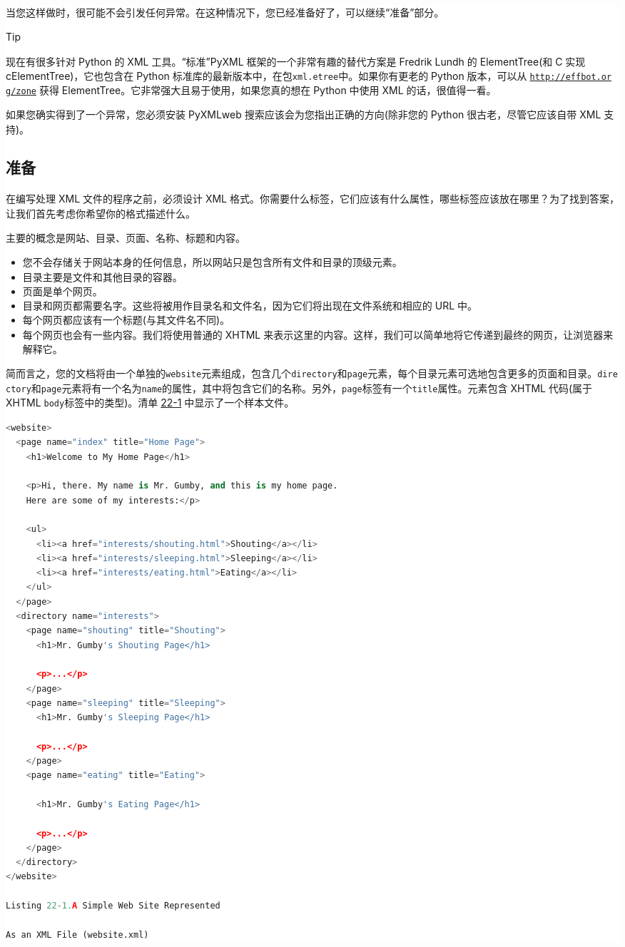 当您这样做时，很可能不会引发任何异常。在这种情况下，您已经准备好了，可以继续“准备”部分。

Tip

现在有很多针对 Python 的 XML 工具。“标准”PyXML 框架的一个非常有趣的替代方案是 Fredrik Lundh 的 ElementTree(和 C 实现 cElementTree)，它也包含在 Python 标准库的最新版本中，在包`xml.etree`中。如果你有更老的 Python 版本，可以从 [`http://effbot.org/zone`](http://effbot.org/zone) 获得 ElementTree。它非常强大且易于使用，如果您真的想在 Python 中使用 XML 的话，很值得一看。

如果您确实得到了一个异常，您必须安装 PyXMLweb 搜索应该会为您指出正确的方向(除非您的 Python 很古老，尽管它应该自带 XML 支持)。

## 准备

在编写处理 XML 文件的程序之前，必须设计 XML 格式。你需要什么标签，它们应该有什么属性，哪些标签应该放在哪里？为了找到答案，让我们首先考虑你希望你的格式描述什么。

主要的概念是网站、目录、页面、名称、标题和内容。

*   您不会存储关于网站本身的任何信息，所以网站只是包含所有文件和目录的顶级元素。
*   目录主要是文件和其他目录的容器。
*   页面是单个网页。
*   目录和网页都需要名字。这些将被用作目录名和文件名，因为它们将出现在文件系统和相应的 URL 中。
*   每个网页都应该有一个标题(与其文件名不同)。
*   每个网页也会有一些内容。我们将使用普通的 XHTML 来表示这里的内容。这样，我们可以简单地将它传递到最终的网页，让浏览器来解释它。

简而言之，您的文档将由一个单独的`website`元素组成，包含几个`directory`和`page`元素，每个目录元素可选地包含更多的页面和目录。`directory`和`page`元素将有一个名为`name`的属性，其中将包含它们的名称。另外，`page`标签有一个`title`属性。元素包含 XHTML 代码(属于 XHTML `body`标签中的类型)。清单 [22-1](#Par32) 中显示了一个样本文件。

```py
<website>
  <page name="index" title="Home Page">
    <h1>Welcome to My Home Page</h1>

    <p>Hi, there. My name is Mr. Gumby, and this is my home page.
    Here are some of my interests:</p>

    <ul>
      <li><a href="interests/shouting.html">Shouting</a></li>
      <li><a href="interests/sleeping.html">Sleeping</a></li>
      <li><a href="interests/eating.html">Eating</a></li>
    </ul>
  </page>
  <directory name="interests">
    <page name="shouting" title="Shouting">
      <h1>Mr. Gumby's Shouting Page</h1>

      <p>...</p>
    </page>
    <page name="sleeping" title="Sleeping">
      <h1>Mr. Gumby's Sleeping Page</h1>

      <p>...</p>
    </page>
    <page name="eating" title="Eating">

      <h1>Mr. Gumby's Eating Page</h1>

      <p>...</p>
    </page>
  </directory>
</website>

Listing 22-1.A Simple Web Site Represented

As an XML File (website.xml)

```
